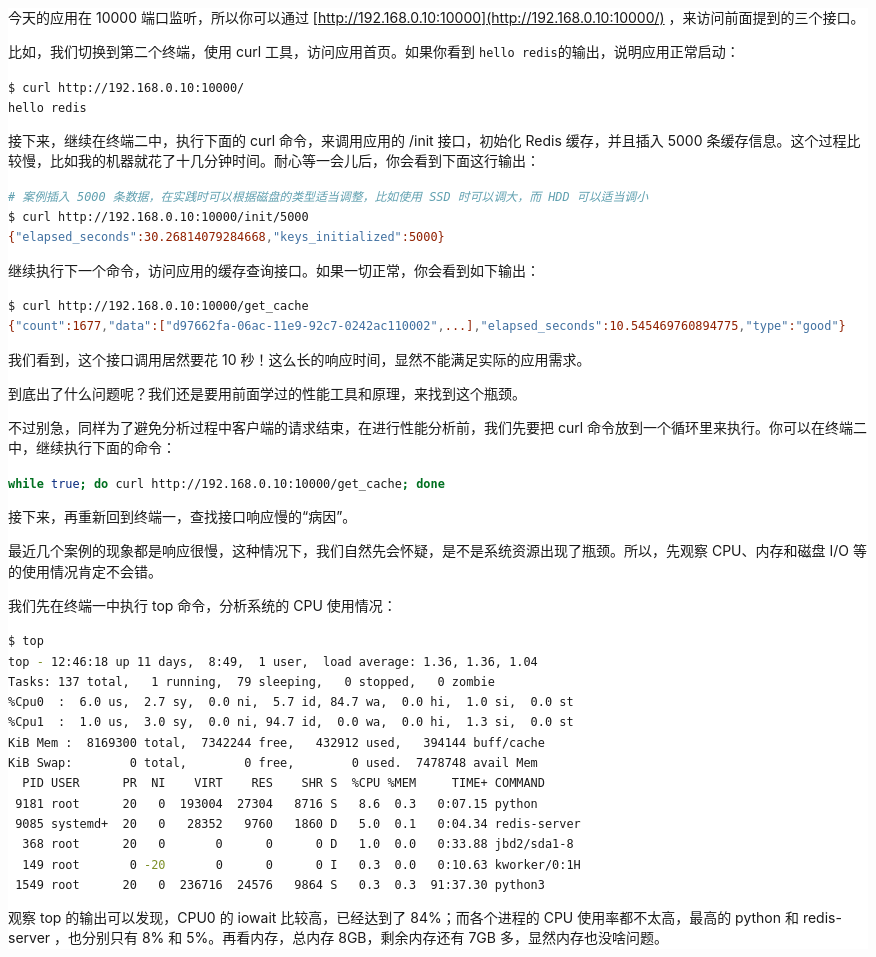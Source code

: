 今天的应用在 10000 端口监听，所以你可以通过 [http://192.168.0.10:10000](http://192.168.0.10:10000/) ，来访问前面提到的三个接口。

比如，我们切换到第二个终端，使用 curl 工具，访问应用首页。如果你看到 `hello redis`的输出，说明应用正常启动：

```bash
$ curl http://192.168.0.10:10000/
hello redis
```

接下来，继续在终端二中，执行下面的 curl 命令，来调用应用的 /init 接口，初始化 Redis 缓存，并且插入 5000 条缓存信息。这个过程比较慢，比如我的机器就花了十几分钟时间。耐心等一会儿后，你会看到下面这行输出：

```bash
# 案例插入 5000 条数据，在实践时可以根据磁盘的类型适当调整，比如使用 SSD 时可以调大，而 HDD 可以适当调小
$ curl http://192.168.0.10:10000/init/5000
{"elapsed_seconds":30.26814079284668,"keys_initialized":5000}
```

继续执行下一个命令，访问应用的缓存查询接口。如果一切正常，你会看到如下输出：

```bash
$ curl http://192.168.0.10:10000/get_cache
{"count":1677,"data":["d97662fa-06ac-11e9-92c7-0242ac110002",...],"elapsed_seconds":10.545469760894775,"type":"good"}
```

我们看到，这个接口调用居然要花 10 秒！这么长的响应时间，显然不能满足实际的应用需求。

到底出了什么问题呢？我们还是要用前面学过的性能工具和原理，来找到这个瓶颈。

不过别急，同样为了避免分析过程中客户端的请求结束，在进行性能分析前，我们先要把 curl 命令放到一个循环里来执行。你可以在终端二中，继续执行下面的命令：

```bash
while true; do curl http://192.168.0.10:10000/get_cache; done

```

接下来，再重新回到终端一，查找接口响应慢的“病因”。

最近几个案例的现象都是响应很慢，这种情况下，我们自然先会怀疑，是不是系统资源出现了瓶颈。所以，先观察 CPU、内存和磁盘 I/O 等的使用情况肯定不会错。

我们先在终端一中执行 top 命令，分析系统的 CPU 使用情况：

```bash
$ top
top - 12:46:18 up 11 days,  8:49,  1 user,  load average: 1.36, 1.36, 1.04
Tasks: 137 total,   1 running,  79 sleeping,   0 stopped,   0 zombie
%Cpu0  :  6.0 us,  2.7 sy,  0.0 ni,  5.7 id, 84.7 wa,  0.0 hi,  1.0 si,  0.0 st
%Cpu1  :  1.0 us,  3.0 sy,  0.0 ni, 94.7 id,  0.0 wa,  0.0 hi,  1.3 si,  0.0 st
KiB Mem :  8169300 total,  7342244 free,   432912 used,   394144 buff/cache
KiB Swap:        0 total,        0 free,        0 used.  7478748 avail Mem 
  PID USER      PR  NI    VIRT    RES    SHR S  %CPU %MEM     TIME+ COMMAND
 9181 root      20   0  193004  27304   8716 S   8.6  0.3   0:07.15 python
 9085 systemd+  20   0   28352   9760   1860 D   5.0  0.1   0:04.34 redis-server
  368 root      20   0       0      0      0 D   1.0  0.0   0:33.88 jbd2/sda1-8
  149 root       0 -20       0      0      0 I   0.3  0.0   0:10.63 kworker/0:1H
 1549 root      20   0  236716  24576   9864 S   0.3  0.3  91:37.30 python3
```

观察 top 的输出可以发现，CPU0 的 iowait 比较高，已经达到了 84%；而各个进程的 CPU 使用率都不太高，最高的 python 和 redis-server ，也分别只有 8% 和 5%。再看内存，总内存 8GB，剩余内存还有 7GB 多，显然内存也没啥问题。

